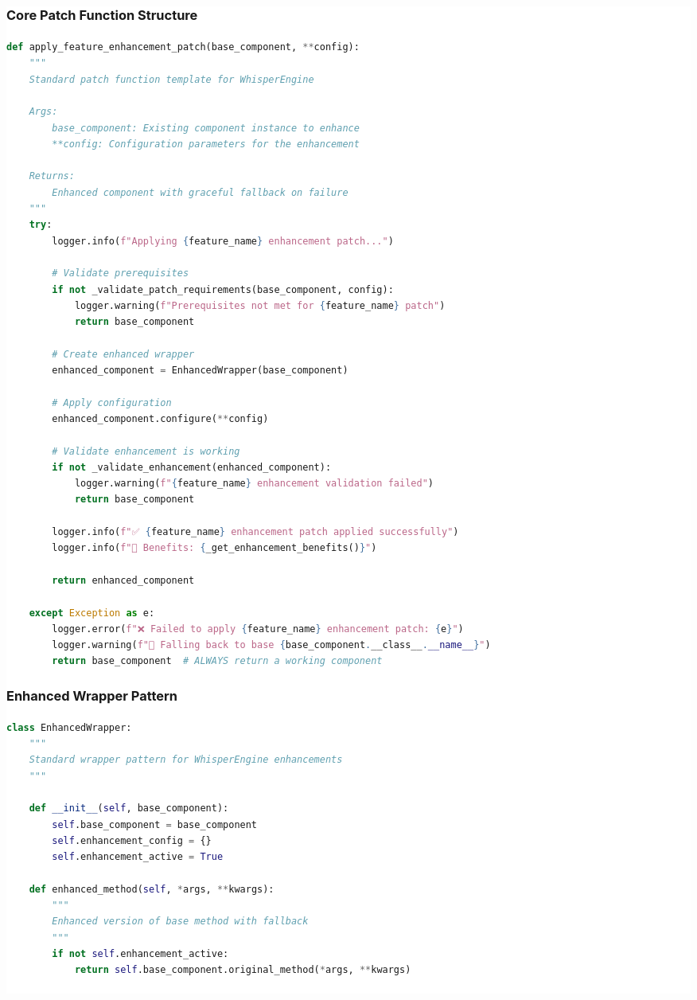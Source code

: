 ### Core Patch Function Structure

```python
def apply_feature_enhancement_patch(base_component, **config):
    """
    Standard patch function template for WhisperEngine
    
    Args:
        base_component: Existing component instance to enhance
        **config: Configuration parameters for the enhancement
        
    Returns:
        Enhanced component with graceful fallback on failure
    """
    try:
        logger.info(f"Applying {feature_name} enhancement patch...")
        
        # Validate prerequisites
        if not _validate_patch_requirements(base_component, config):
            logger.warning(f"Prerequisites not met for {feature_name} patch")
            return base_component
        
        # Create enhanced wrapper
        enhanced_component = EnhancedWrapper(base_component)
        
        # Apply configuration
        enhanced_component.configure(**config)
        
        # Validate enhancement is working
        if not _validate_enhancement(enhanced_component):
            logger.warning(f"{feature_name} enhancement validation failed")
            return base_component
        
        logger.info(f"✅ {feature_name} enhancement patch applied successfully")
        logger.info(f"🎯 Benefits: {_get_enhancement_benefits()}")
        
        return enhanced_component
        
    except Exception as e:
        logger.error(f"❌ Failed to apply {feature_name} enhancement patch: {e}")
        logger.warning(f"🔄 Falling back to base {base_component.__class__.__name__}")
        return base_component  # ALWAYS return a working component
```

### Enhanced Wrapper Pattern

```python
class EnhancedWrapper:
    """
    Standard wrapper pattern for WhisperEngine enhancements
    """
    
    def __init__(self, base_component):
        self.base_component = base_component
        self.enhancement_config = {}
        self.enhancement_active = True
        
    def enhanced_method(self, *args, **kwargs):
        """
        Enhanced version of base method with fallback
        """
        if not self.enhancement_active:
            return self.base_component.original_method(*args, **kwargs)
            
```